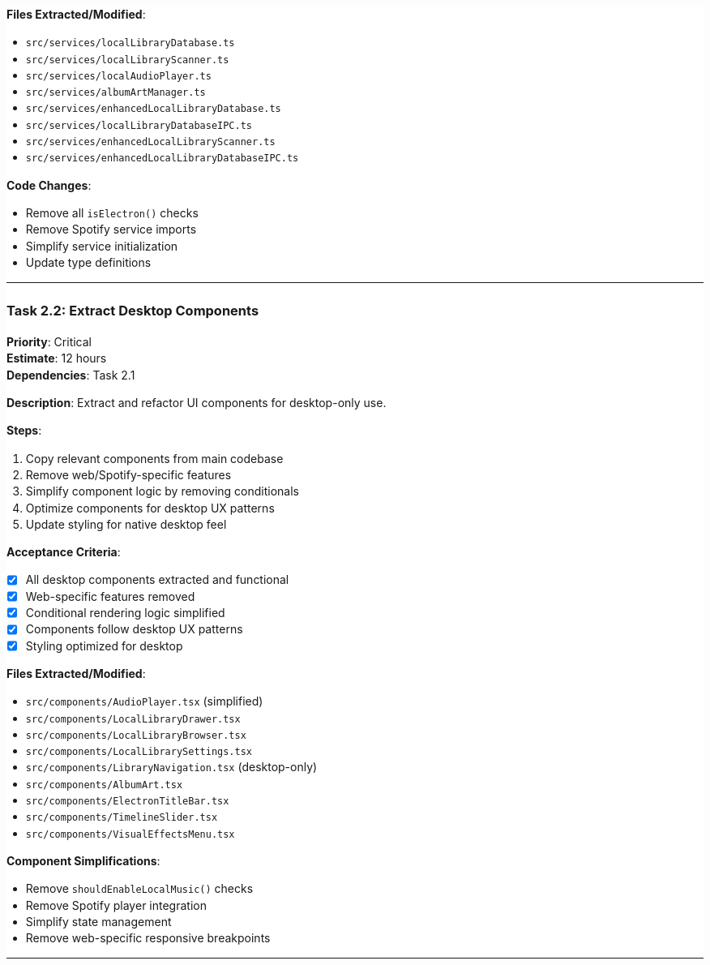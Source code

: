 **Files Extracted/Modified**:
- `src/services/localLibraryDatabase.ts`
- `src/services/localLibraryScanner.ts`
- `src/services/localAudioPlayer.ts`
- `src/services/albumArtManager.ts`
- `src/services/enhancedLocalLibraryDatabase.ts`
- `src/services/localLibraryDatabaseIPC.ts`
- `src/services/enhancedLocalLibraryScanner.ts`
- `src/services/enhancedLocalLibraryDatabaseIPC.ts`

**Code Changes**:
- Remove all `isElectron()` checks
- Remove Spotify service imports
- Simplify service initialization
- Update type definitions

---

### Task 2.2: Extract Desktop Components
**Priority**: Critical  
**Estimate**: 12 hours  
**Dependencies**: Task 2.1  

**Description**: Extract and refactor UI components for desktop-only use.

**Steps**:
1. Copy relevant components from main codebase
2. Remove web/Spotify-specific features
3. Simplify component logic by removing conditionals
4. Optimize components for desktop UX patterns
5. Update styling for native desktop feel

**Acceptance Criteria**:
- [x] All desktop components extracted and functional
- [x] Web-specific features removed
- [x] Conditional rendering logic simplified
- [x] Components follow desktop UX patterns
- [x] Styling optimized for desktop

**Files Extracted/Modified**:
- `src/components/AudioPlayer.tsx` (simplified)
- `src/components/LocalLibraryDrawer.tsx`
- `src/components/LocalLibraryBrowser.tsx`
- `src/components/LocalLibrarySettings.tsx`
- `src/components/LibraryNavigation.tsx` (desktop-only)
- `src/components/AlbumArt.tsx`
- `src/components/ElectronTitleBar.tsx`
- `src/components/TimelineSlider.tsx`
- `src/components/VisualEffectsMenu.tsx`

**Component Simplifications**:
- Remove `shouldEnableLocalMusic()` checks
- Remove Spotify player integration
- Simplify state management
- Remove web-specific responsive breakpoints

---
